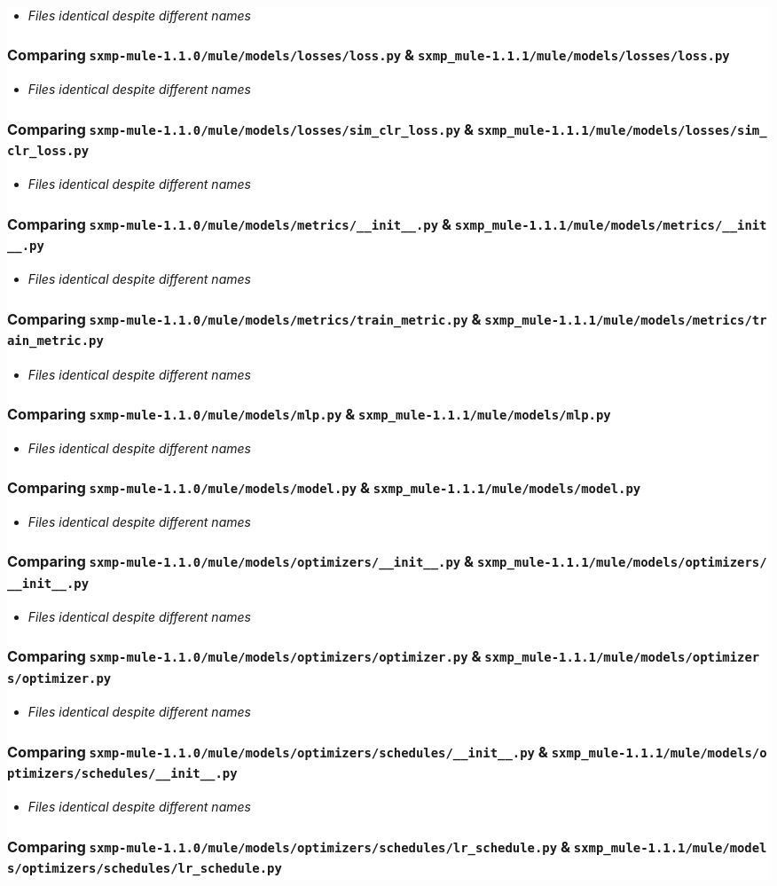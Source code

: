  * *Files identical despite different names*

### Comparing `sxmp-mule-1.1.0/mule/models/losses/loss.py` & `sxmp_mule-1.1.1/mule/models/losses/loss.py`

 * *Files identical despite different names*

### Comparing `sxmp-mule-1.1.0/mule/models/losses/sim_clr_loss.py` & `sxmp_mule-1.1.1/mule/models/losses/sim_clr_loss.py`

 * *Files identical despite different names*

### Comparing `sxmp-mule-1.1.0/mule/models/metrics/__init__.py` & `sxmp_mule-1.1.1/mule/models/metrics/__init__.py`

 * *Files identical despite different names*

### Comparing `sxmp-mule-1.1.0/mule/models/metrics/train_metric.py` & `sxmp_mule-1.1.1/mule/models/metrics/train_metric.py`

 * *Files identical despite different names*

### Comparing `sxmp-mule-1.1.0/mule/models/mlp.py` & `sxmp_mule-1.1.1/mule/models/mlp.py`

 * *Files identical despite different names*

### Comparing `sxmp-mule-1.1.0/mule/models/model.py` & `sxmp_mule-1.1.1/mule/models/model.py`

 * *Files identical despite different names*

### Comparing `sxmp-mule-1.1.0/mule/models/optimizers/__init__.py` & `sxmp_mule-1.1.1/mule/models/optimizers/__init__.py`

 * *Files identical despite different names*

### Comparing `sxmp-mule-1.1.0/mule/models/optimizers/optimizer.py` & `sxmp_mule-1.1.1/mule/models/optimizers/optimizer.py`

 * *Files identical despite different names*

### Comparing `sxmp-mule-1.1.0/mule/models/optimizers/schedules/__init__.py` & `sxmp_mule-1.1.1/mule/models/optimizers/schedules/__init__.py`

 * *Files identical despite different names*

### Comparing `sxmp-mule-1.1.0/mule/models/optimizers/schedules/lr_schedule.py` & `sxmp_mule-1.1.1/mule/models/optimizers/schedules/lr_schedule.py`
